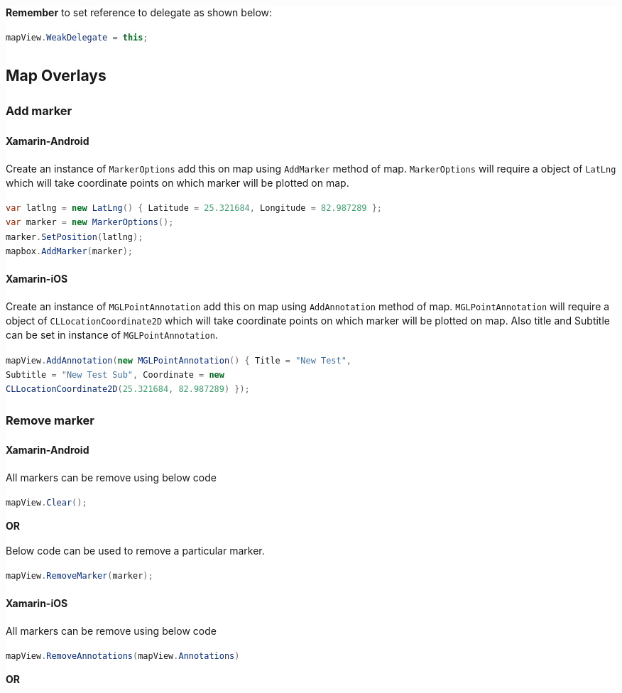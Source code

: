 **Remember** to set reference to delegate as shown below:
```csharp
mapView.WeakDelegate = this;
```

## Map Overlays

### Add marker

#### Xamarin-Android

Create an instance of `MarkerOptions` add this on map using `AddMarker` method of map. `MarkerOptions` will require a object of `LatLng` which will take coordinate points on which marker will be plotted on map.
```csharp
var latlng = new LatLng() { Latitude = 25.321684, Longitude = 82.987289 };
var marker = new MarkerOptions();
marker.SetPosition(latlng);
mapbox.AddMarker(marker);
```
#### Xamarin-iOS

Create an instance of `MGLPointAnnotation` add this on map using  `AddAnnotation` method of map. `MGLPointAnnotation` will require a object of `CLLocationCoordinate2D` which will take coordinate points on which marker will be plotted on map. Also title and Subtitle can be set in instance of  `MGLPointAnnotation`.
```csharp
mapView.AddAnnotation(new MGLPointAnnotation() { Title = "New Test",
Subtitle = "New Test Sub", Coordinate = new
CLLocationCoordinate2D(25.321684, 82.987289) });
```
### Remove marker

#### Xamarin-Android

All markers can be remove using below code 
```csharp
mapView.Clear();
```
**OR**

Below code can be used to remove a particular marker.
```csharp
mapView.RemoveMarker(marker);
```

#### Xamarin-iOS

All markers can be remove using below code
```csharp
mapView.RemoveAnnotations(mapView.Annotations)
```
**OR**
